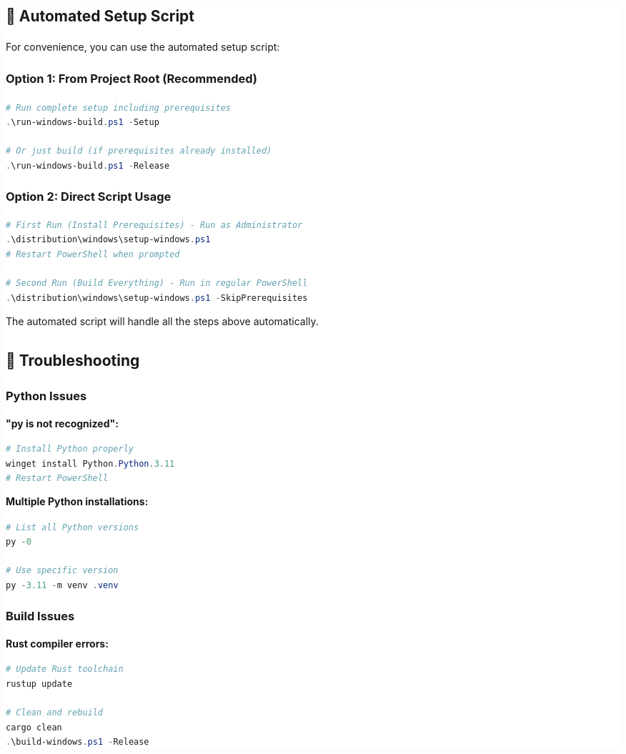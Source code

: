## 🚀 Automated Setup Script

For convenience, you can use the automated setup script:

### Option 1: From Project Root (Recommended)
```powershell
# Run complete setup including prerequisites
.\run-windows-build.ps1 -Setup

# Or just build (if prerequisites already installed)
.\run-windows-build.ps1 -Release
```

### Option 2: Direct Script Usage
```powershell
# First Run (Install Prerequisites) - Run as Administrator
.\distribution\windows\setup-windows.ps1
# Restart PowerShell when prompted

# Second Run (Build Everything) - Run in regular PowerShell  
.\distribution\windows\setup-windows.ps1 -SkipPrerequisites
```

The automated script will handle all the steps above automatically.

## 🔧 Troubleshooting

### Python Issues

**"py is not recognized":**
```powershell
# Install Python properly
winget install Python.Python.3.11
# Restart PowerShell
```

**Multiple Python installations:**
```powershell
# List all Python versions
py -0

# Use specific version
py -3.11 -m venv .venv
```

### Build Issues

**Rust compiler errors:**
```powershell
# Update Rust toolchain
rustup update

# Clean and rebuild
cargo clean
.\build-windows.ps1 -Release
```
